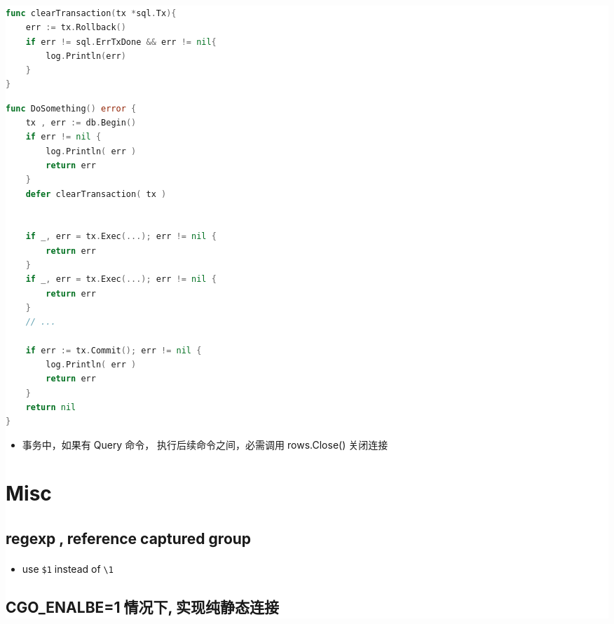 ```go
func clearTransaction(tx *sql.Tx){
    err := tx.Rollback()
    if err != sql.ErrTxDone && err != nil{
        log.Println(err)
    }
}
```

```go
func DoSomething() error {
    tx , err := db.Begin()
    if err != nil {
        log.Println( err )    
        return err
    }
    defer clearTransaction( tx )


    if _, err = tx.Exec(...); err != nil {
        return err
    }
    if _, err = tx.Exec(...); err != nil {
        return err
    }
    // ...

    if err := tx.Commit(); err != nil {
        log.Println( err )    
        return err
    }
    return nil
}
```

 - 事务中，如果有 Query 命令， 执行后续命令之间，必需调用 rows.Close() 关闭连接


<h2 id="74248c725e00bf9fe04df4e35b249a19"></h2>


# Misc


<h2 id="ae4367a7f966679339c605ac0b009418"></h2>


## regexp , reference captured group 

 - use `$1` instead of `\1` 

<h2 id="12f3c642086ddb0279f69574a34db7ef"></h2>


## CGO_ENALBE=1 情况下, 实现纯静态连接
